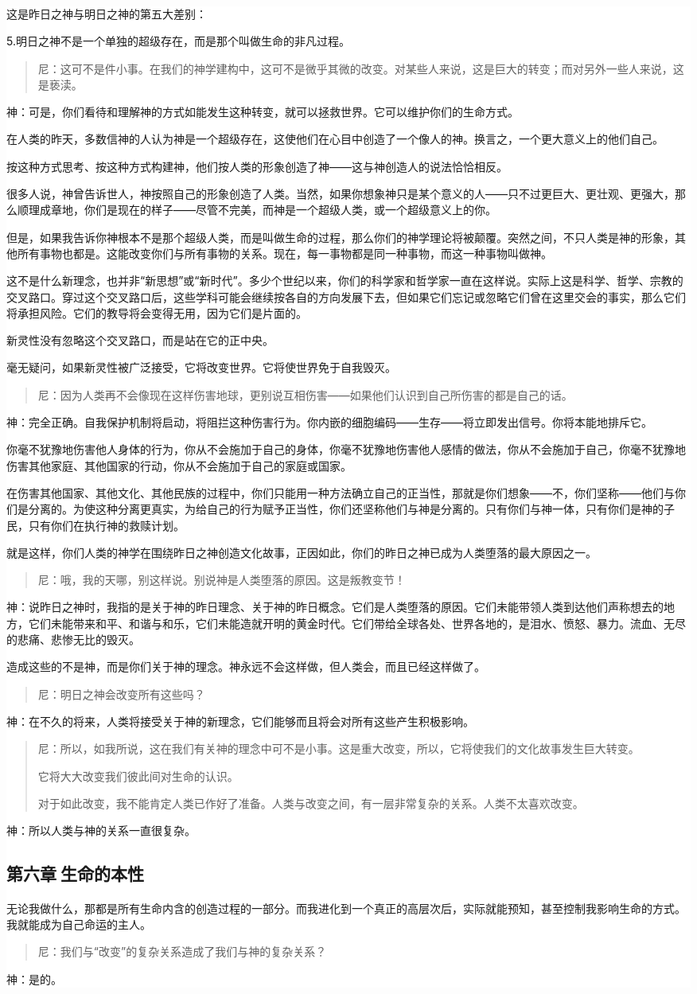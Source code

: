 这是昨日之神与明日之神的第五大差别：

5.明日之神不是一个单独的超级存在，而是那个叫做生命的非凡过程。

> 尼：这可不是件小事。在我们的神学建构中，这可不是微乎其微的改变。对某些人来说，这是巨大的转变；而对另外一些人来说，这是亵渎。

神：可是，你们看待和理解神的方式如能发生这种转变，就可以拯救世界。它可以维护你们的生命方式。

在人类的昨天，多数信神的人认为神是一个超级存在，这使他们在心目中创造了一个像人的神。换言之，一个更大意义上的他们自己。

按这种方式思考、按这种方式构建神，他们按人类的形象创造了神——这与神创造人的说法恰恰相反。

很多人说，神曾告诉世人，神按照自己的形象创造了人类。当然，如果你想象神只是某个意义的人——只不过更巨大、更壮观、更强大，那么顺理成章地，你们是现在的样子——尽管不完美，而神是一个超级人类，或一个超级意义上的你。

但是，如果我告诉你神根本不是那个超级人类，而是叫做生命的过程，那么你们的神学理论将被颠覆。突然之间，不只人类是神的形象，其他所有事物也都是。这能改变你们与所有事物的关系。现在，每一事物都是同一种事物，而这一种事物叫做神。

这不是什么新理念，也并非“新思想”或“新时代”。多少个世纪以来，你们的科学家和哲学家一直在这样说。实际上这是科学、哲学、宗教的交叉路口。穿过这个交叉路口后，这些学科可能会继续按各自的方向发展下去，但如果它们忘记或忽略它们曾在这里交会的事实，那么它们将承担风险。它们的教导将会变得无用，因为它们是片面的。

新灵性没有忽略这个交叉路口，而是站在它的正中央。

毫无疑问，如果新灵性被广泛接受，它将改变世界。它将使世界免于自我毁灭。

> 尼：因为人类再不会像现在这样伤害地球，更别说互相伤害——如果他们认识到自己所伤害的都是自己的话。

神：完全正确。自我保护机制将启动，将阻拦这种伤害行为。你内嵌的细胞编码——生存——将立即发出信号。你将本能地排斥它。

你毫不犹豫地伤害他人身体的行为，你从不会施加于自己的身体，你毫不犹豫地伤害他人感情的做法，你从不会施加于自己，你毫不犹豫地伤害其他家庭、其他国家的行动，你从不会施加于自己的家庭或国家。

在伤害其他国家、其他文化、其他民族的过程中，你们只能用一种方法确立自己的正当性，那就是你们想象——不，你们坚称——他们与你们是分离的。为使这种分离更真实，为给自己的行为赋予正当性，你们还坚称他们与神是分离的。只有你们与神一体，只有你们是神的子民，只有你们在执行神的救赎计划。

就是这样，你们人类的神学在围绕昨日之神创造文化故事，正因如此，你们的昨日之神已成为人类堕落的最大原因之一。

> 尼：哦，我的天哪，别这样说。别说神是人类堕落的原因。这是叛教变节！

神：说昨日之神时，我指的是关于神的昨日理念、关于神的昨日概念。它们是人类堕落的原因。它们未能带领人类到达他们声称想去的地方，它们未能带来和平、和谐与和乐，它们未能造就开明的黄金时代。它们带给全球各处、世界各地的，是泪水、愤怒、暴力。流血、无尽的悲痛、悲惨无比的毁灭。

造成这些的不是神，而是你们关于神的理念。神永远不会这样做，但人类会，而且已经这样做了。

> 尼：明日之神会改变所有这些吗？

神：在不久的将来，人类将接受关于神的新理念，它们能够而且将会对所有这些产生积极影响。

> 尼：所以，如我所说，这在我们有关神的理念中可不是小事。这是重大改变，所以，它将使我们的文化故事发生巨大转变。
>
> 它将大大改变我们彼此间对生命的认识。
>
> 对于如此改变，我不能肯定人类已作好了准备。人类与改变之间，有一层非常复杂的关系。人类不太喜欢改变。

神：所以人类与神的关系一直很复杂。

## 第六章 生命的本性

无论我做什么，那都是所有生命内含的创造过程的一部分。而我进化到一个真正的高层次后，实际就能预知，甚至控制我影响生命的方式。我就能成为自己命运的主人。

> 尼：我们与“改变”的复杂关系造成了我们与神的复杂关系？

神：是的。

